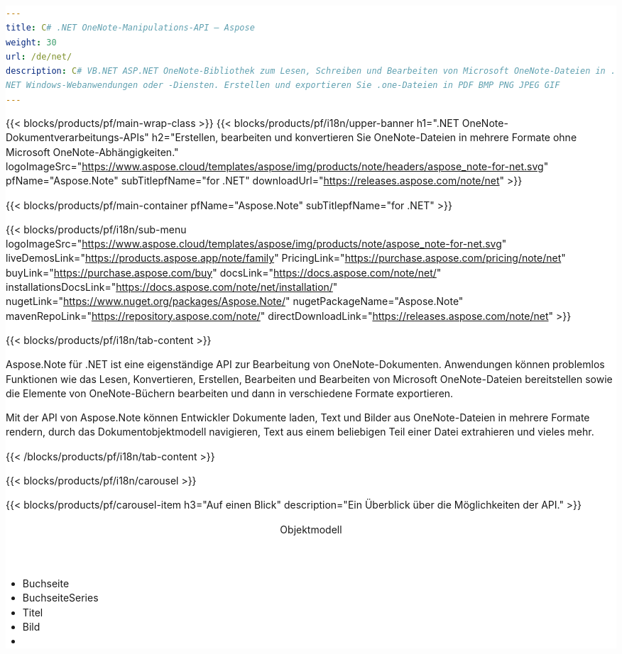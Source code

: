 ```yaml
---
title: C# .NET OneNote-Manipulations-API – Aspose 
weight: 30
url: /de/net/ 
description: C# VB.NET ASP.NET OneNote-Bibliothek zum Lesen, Schreiben und Bearbeiten von Microsoft OneNote-Dateien in .NET Windows-Webanwendungen oder -Diensten. Erstellen und exportieren Sie .one-Dateien in PDF BMP PNG JPEG GIF
---
```


{{< blocks/products/pf/main-wrap-class >}}
{{< blocks/products/pf/i18n/upper-banner h1=".NET OneNote-Dokumentverarbeitungs-APIs" h2="Erstellen, bearbeiten und konvertieren Sie OneNote-Dateien in mehrere Formate ohne Microsoft OneNote-Abhängigkeiten." logoImageSrc="https://www.aspose.cloud/templates/aspose/img/products/note/headers/aspose_note-for-net.svg" pfName="Aspose.Note" subTitlepfName="for .NET" downloadUrl="https://releases.aspose.com/note/net" >}}

{{< blocks/products/pf/main-container pfName="Aspose.Note" subTitlepfName="for .NET" >}}

{{< blocks/products/pf/i18n/sub-menu logoImageSrc="https://www.aspose.cloud/templates/aspose/img/products/note/aspose_note-for-net.svg" liveDemosLink="https://products.aspose.app/note/family" PricingLink="https://purchase.aspose.com/pricing/note/net" buyLink="https://purchase.aspose.com/buy" docsLink="https://docs.aspose.com/note/net/" installationsDocsLink="https://docs.aspose.com/note/net/installation/" nugetLink="https://www.nuget.org/packages/Aspose.Note/" nugetPackageName="Aspose.Note" mavenRepoLink="https://repository.aspose.com/note/" directDownloadLink="https://releases.aspose.com/note/net" >}}

{{< blocks/products/pf/i18n/tab-content >}}
<p>Aspose.Note für .NET ist eine eigenständige API zur Bearbeitung von OneNote-Dokumenten. Anwendungen können problemlos Funktionen wie das Lesen, Konvertieren, Erstellen, Bearbeiten und Bearbeiten von Microsoft OneNote-Dateien bereitstellen sowie die Elemente von OneNote-Büchern bearbeiten und dann in verschiedene Formate exportieren.</p>

<p>Mit der API von Aspose.Note können Entwickler Dokumente laden, Text und Bilder aus OneNote-Dateien in mehrere Formate rendern, durch das Dokumentobjektmodell navigieren, Text aus einem beliebigen Teil einer Datei extrahieren und vieles mehr.</p>

{{< /blocks/products/pf/i18n/tab-content >}}


{{< blocks/products/pf/i18n/carousel >}}

{{< blocks/products/pf/carousel-item h3="Auf einen Blick" description="Ein Überblick über die Möglichkeiten der API." >}}
<div class="diagram1 d1-net">
 <div class="d1-row">
  <div class="d1-col d1-left">
   <header>
    <i class="fa fa-object-ungroup">
    </i>
    Objektmodell
   </header>
   <ul>
    <li>
     Buchseite
    </li>
    <li>
     BuchseiteSeries
    </li>
    <li>
     Titel
    </li>
    <li>
     Bild
    </li>
    <li>